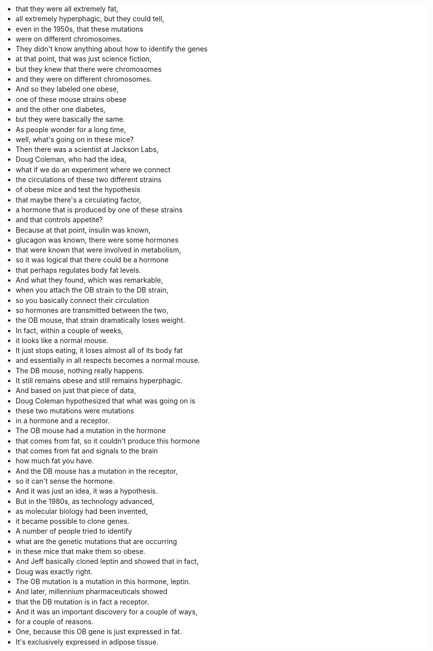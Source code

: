 *  that they were all extremely fat,
*  all extremely hyperphagic, but they could tell,
*  even in the 1950s, that these mutations
*  were on different chromosomes.
*  They didn't know anything about how to identify the genes
*  at that point, that was just science fiction,
*  but they knew that there were chromosomes
*  and they were on different chromosomes.
*  And so they labeled one obese,
*  one of these mouse strains obese
*  and the other one diabetes,
*  but they were basically the same.
*  As people wonder for a long time,
*  well, what's going on in these mice?
*  Then there was a scientist at Jackson Labs,
*  Doug Coleman, who had the idea,
*  what if we do an experiment where we connect
*  the circulations of these two different strains
*  of obese mice and test the hypothesis
*  that maybe there's a circulating factor,
*  a hormone that is produced by one of these strains
*  and that controls appetite?
*  Because at that point, insulin was known,
*  glucagon was known, there were some hormones
*  that were known that were involved in metabolism,
*  so it was logical that there could be a hormone
*  that perhaps regulates body fat levels.
*  And what they found, which was remarkable,
*  when you attach the OB strain to the DB strain,
*  so you basically connect their circulation
*  so hormones are transmitted between the two,
*  the OB mouse, that strain dramatically loses weight.
*  In fact, within a couple of weeks,
*  it looks like a normal mouse.
*  It just stops eating, it loses almost all of its body fat
*  and essentially in all respects becomes a normal mouse.
*  The DB mouse, nothing really happens.
*  It still remains obese and still remains hyperphagic.
*  And based on just that piece of data,
*  Doug Coleman hypothesized that what was going on is
*  these two mutations were mutations
*  in a hormone and a receptor.
*  The OB mouse had a mutation in the hormone
*  that comes from fat, so it couldn't produce this hormone
*  that comes from fat and signals to the brain
*  how much fat you have.
*  And the DB mouse has a mutation in the receptor,
*  so it can't sense the hormone.
*  And it was just an idea, it was a hypothesis.
*  But in the 1980s, as technology advanced,
*  as molecular biology had been invented,
*  it became possible to clone genes.
*  A number of people tried to identify
*  what are the genetic mutations that are occurring
*  in these mice that make them so obese.
*  And Jeff basically cloned leptin and showed that in fact,
*  Doug was exactly right.
*  The OB mutation is a mutation in this hormone, leptin.
*  And later, millennium pharmaceuticals showed
*  that the DB mutation is in fact a receptor.
*  And it was an important discovery for a couple of ways,
*  for a couple of reasons.
*  One, because this OB gene is just expressed in fat.
*  It's exclusively expressed in adipose tissue.